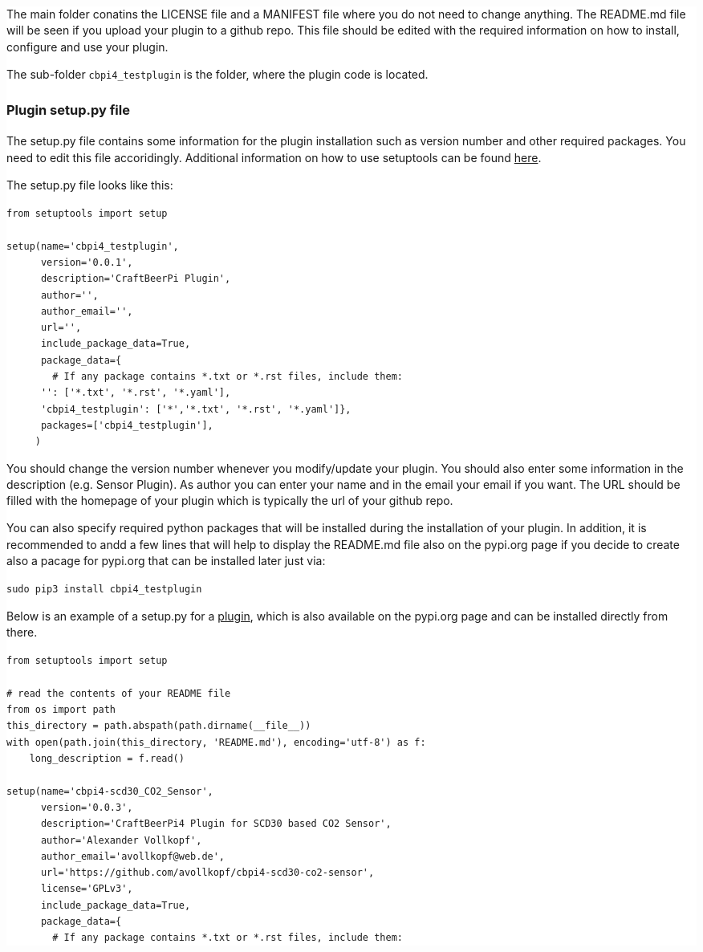 The main folder conatins the LICENSE file and a MANIFEST file where you do not need to change anything. The README.md file will be seen if you upload your plugin to a github repo. This file should be edited with the required information on how to install, configure and use your plugin.

The sub-folder `cbpi4_testplugin` is the folder, where the plugin code is located.

### Plugin setup.py file

The setup.py file contains some information for the plugin installation such as version number and other required packages. You need to edit this file accoridingly. Additional information on how to use setuptools can be found [here](https://docs.python.org/3.9/distutils/setupscript.html).

The setup.py file looks like this:

```
from setuptools import setup

setup(name='cbpi4_testplugin',
      version='0.0.1',
      description='CraftBeerPi Plugin',
      author='',
      author_email='',
      url='',
      include_package_data=True,
      package_data={
        # If any package contains *.txt or *.rst files, include them:
      '': ['*.txt', '*.rst', '*.yaml'],
      'cbpi4_testplugin': ['*','*.txt', '*.rst', '*.yaml']},
      packages=['cbpi4_testplugin'],
     )
```

You should change the version number whenever you modify/update your plugin. You should also enter some information in the description (e.g. Sensor Plugin). As author you can enter your name and in the email your email if you want. The URL should be filled with the homepage of your plugin which is typically the url of your github repo. 

You can also specify required python packages that will be installed during the installation of your plugin. In addition, it is recommended to andd a few lines that will help to display the README.md file also on the pypi.org page if you decide to create also a pacage for pypi.org that can be installed later just via:

```
sudo pip3 install cbpi4_testplugin
```

Below is an example of a setup.py for a [plugin](https://pypi.org/project/cbpi4-scd30-CO2-Sensor/), which is also available on the pypi.org page and can be installed directly from there.


```
from setuptools import setup

# read the contents of your README file
from os import path
this_directory = path.abspath(path.dirname(__file__))
with open(path.join(this_directory, 'README.md'), encoding='utf-8') as f:
    long_description = f.read()

setup(name='cbpi4-scd30_CO2_Sensor',
      version='0.0.3',
      description='CraftBeerPi4 Plugin for SCD30 based CO2 Sensor',
      author='Alexander Vollkopf',
      author_email='avollkopf@web.de',
      url='https://github.com/avollkopf/cbpi4-scd30-co2-sensor',
      license='GPLv3',
      include_package_data=True,
      package_data={
        # If any package contains *.txt or *.rst files, include them:
```